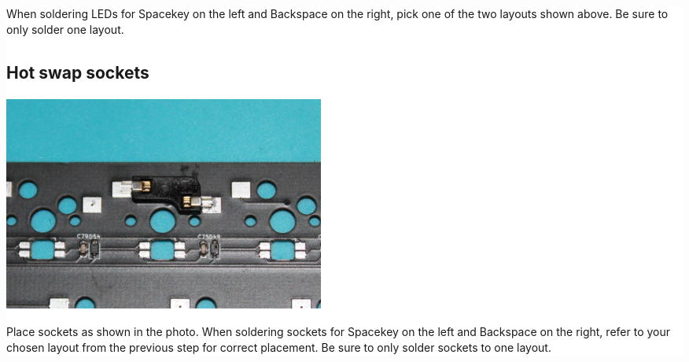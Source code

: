 When soldering LEDs for Spacekey on the left and Backspace on the right, pick one of the two layouts shown above. Be sure to only solder one layout.

## **Hot swap sockets**
<a href="images/08_Hotswap_A.jpg">
<img src="images/08_Hotswap_A.jpg" width="400">
</a>

Place sockets as shown in the photo. When soldering sockets for Spacekey on the left and Backspace on the right, refer to your chosen layout from the previous step for correct placement. Be sure to only solder sockets to one layout.

<a href="images/RightHowswap_A.jpg">